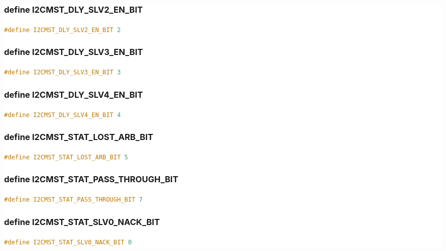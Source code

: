 




### define I2CMST\_DLY\_SLV2\_EN\_BIT 

```C++
#define I2CMST_DLY_SLV2_EN_BIT 2
```






### define I2CMST\_DLY\_SLV3\_EN\_BIT 

```C++
#define I2CMST_DLY_SLV3_EN_BIT 3
```






### define I2CMST\_DLY\_SLV4\_EN\_BIT 

```C++
#define I2CMST_DLY_SLV4_EN_BIT 4
```






### define I2CMST\_STAT\_LOST\_ARB\_BIT 

```C++
#define I2CMST_STAT_LOST_ARB_BIT 5
```






### define I2CMST\_STAT\_PASS\_THROUGH\_BIT 

```C++
#define I2CMST_STAT_PASS_THROUGH_BIT 7
```






### define I2CMST\_STAT\_SLV0\_NACK\_BIT 

```C++
#define I2CMST_STAT_SLV0_NACK_BIT 0
```




